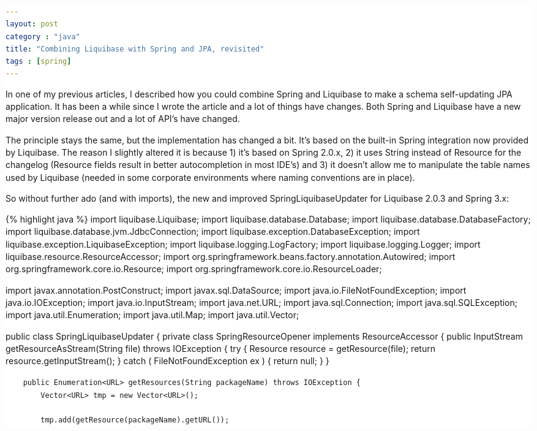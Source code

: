 ```yaml
---
layout: post
category : "java"
title: "Combining Liquibase with Spring and JPA, revisited"
tags : [spring]
---
```


In one of my previous articles, I described how you could combine Spring and Liquibase to make a schema self-updating JPA application. It has been a while since I wrote the article and a lot of things have changes. Both Spring and Liquibase have a new major version release out and a lot of API’s have changed.

The principle stays the same, but the implementation has changed a bit. It’s based on the built-in Spring integration now provided by Liquibase. The reason I slightly altered it is because 1) it’s based on Spring 2.0.x, 2) it uses String instead of Resource for the changelog (Resource fields result in better autocompletion in most IDE’s) and 3) it doesn’t allow me to manipulate the table names used by Liquibase (needed in some corporate environments where naming conventions are in place).



So without further ado (and with imports), the new and improved SpringLiquibaseUpdater for Liquibase 2.0.3 and Spring 3.x:



{% highlight java %}
import liquibase.Liquibase;
import liquibase.database.Database;
import liquibase.database.DatabaseFactory;
import liquibase.database.jvm.JdbcConnection;
import liquibase.exception.DatabaseException;
import liquibase.exception.LiquibaseException;
import liquibase.logging.LogFactory;
import liquibase.logging.Logger;
import liquibase.resource.ResourceAccessor;
import org.springframework.beans.factory.annotation.Autowired;
import org.springframework.core.io.Resource;
import org.springframework.core.io.ResourceLoader;

import javax.annotation.PostConstruct;
import javax.sql.DataSource;
import java.io.FileNotFoundException;
import java.io.IOException;
import java.io.InputStream;
import java.net.URL;
import java.sql.Connection;
import java.sql.SQLException;
import java.util.Enumeration;
import java.util.Map;
import java.util.Vector;

public class SpringLiquibaseUpdater {
    private class SpringResourceOpener implements ResourceAccessor {
        public InputStream getResourceAsStream(String file) throws IOException {
            try {
                Resource resource = getResource(file);
                return resource.getInputStream();
            }
            catch ( FileNotFoundException ex ) {
                return null;
            }
        }

        public Enumeration<URL> getResources(String packageName) throws IOException {
            Vector<URL> tmp = new Vector<URL>();

            tmp.add(getResource(packageName).getURL());